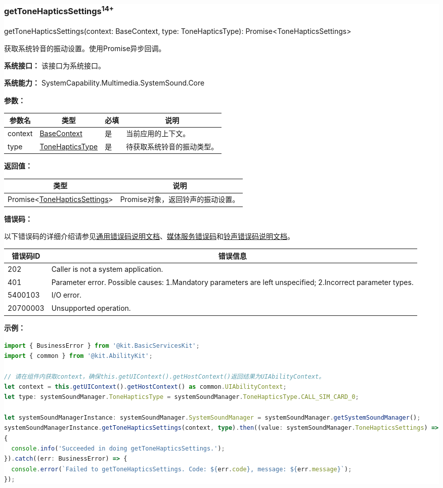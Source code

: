 ### getToneHapticsSettings<sup>14+</sup>

getToneHapticsSettings(context: BaseContext, type: ToneHapticsType): Promise&lt;ToneHapticsSettings&gt;

获取系统铃音的振动设置。使用Promise异步回调。

**系统接口：** 该接口为系统接口。

**系统能力：** SystemCapability.Multimedia.SystemSound.Core

**参数：**

| 参数名 | 类型        | 必填 | 说明                                                                          |
|-----|-----------| ---- |----------------------------------------------------------------------------------|
| context  | [BaseContext](../apis-ability-kit/js-apis-inner-application-baseContext.md) | 是   | 当前应用的上下文。   |
| type  | [ToneHapticsType](#tonehapticstype14)    | 是   | 待获取系统铃音的振动类型。 |

**返回值：**

| 类型                  | 说明                    |
|---------------------|-----------------------|
| Promise&lt;[ToneHapticsSettings](#tonehapticssettings14)&gt; | Promise对象，返回铃声的振动设置。 |

**错误码：**

以下错误码的详细介绍请参见[通用错误码说明文档](../errorcode-universal.md)、[媒体服务错误码](../apis-media-kit/errorcode-media.md)和[铃声错误码说明文档](./errorcode-ringtone.md)。

| 错误码ID   | 错误信息              |
|---------| -------------------- |
| 202     | Caller is not a system application. |
| 401     | Parameter error. Possible causes: 1.Mandatory parameters are left unspecified; 2.Incorrect parameter types. |
| 5400103 | I/O error. |
| 20700003 | Unsupported operation. |

**示例：**

```ts
import { BusinessError } from '@kit.BasicServicesKit';
import { common } from '@kit.AbilityKit';

// 请在组件内获取context，确保this.getUIContext().getHostContext()返回结果为UIAbilityContext。
let context = this.getUIContext().getHostContext() as common.UIAbilityContext;
let type: systemSoundManager.ToneHapticsType = systemSoundManager.ToneHapticsType.CALL_SIM_CARD_0;

let systemSoundManagerInstance: systemSoundManager.SystemSoundManager = systemSoundManager.getSystemSoundManager();
systemSoundManagerInstance.getToneHapticsSettings(context, type).then((value: systemSoundManager.ToneHapticsSettings) => {
  console.info('Succeeded in doing getToneHapticsSettings.');
}).catch((err: BusinessError) => {
  console.error(`Failed to getToneHapticsSettings. Code: ${err.code}, message: ${err.message}`);
});
```
